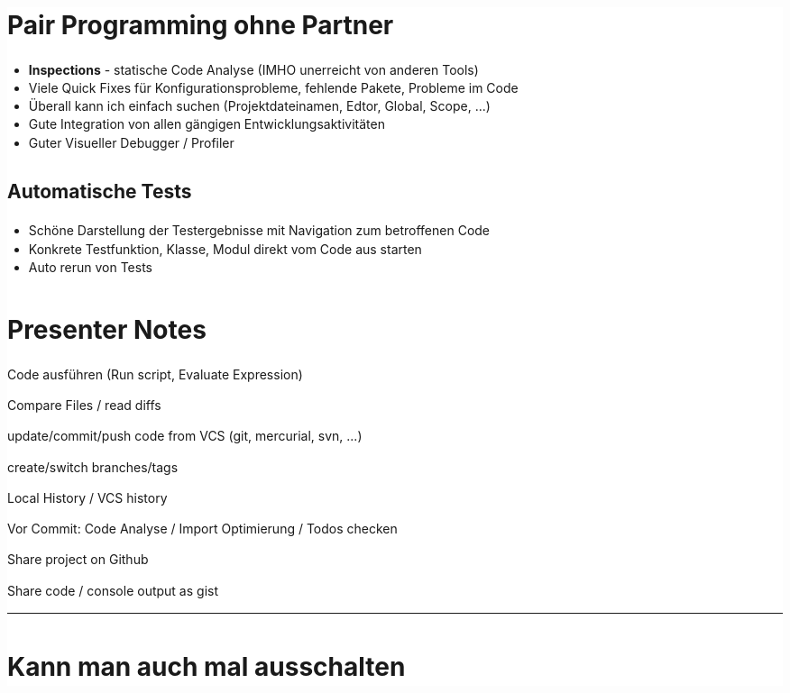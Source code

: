 
# Pair Programming ohne Partner

* **Inspections** - statische Code Analyse (IMHO unerreicht von anderen Tools)
* Viele Quick Fixes für Konfigurationsprobleme, fehlende Pakete, Probleme im Code
* Überall kann ich einfach suchen (Projektdateinamen, Edtor, Global, Scope, ...)
* Gute Integration von allen gängigen Entwicklungsaktivitäten
* Guter Visueller Debugger / Profiler

## Automatische Tests

* Schöne Darstellung der Testergebnisse mit Navigation zum betroffenen Code
* Konkrete Testfunktion, Klasse, Modul direkt vom Code aus starten
* Auto rerun von Tests

# Presenter Notes

Code ausführen (Run script, Evaluate Expression)

Compare Files / read diffs

update/commit/push code from VCS (git, mercurial, svn, ...)

create/switch branches/tags

Local History / VCS history

Vor Commit: Code Analyse / Import Optimierung / Todos checken

Share project on Github

Share code / console output as gist

---

# Kann man auch mal ausschalten
